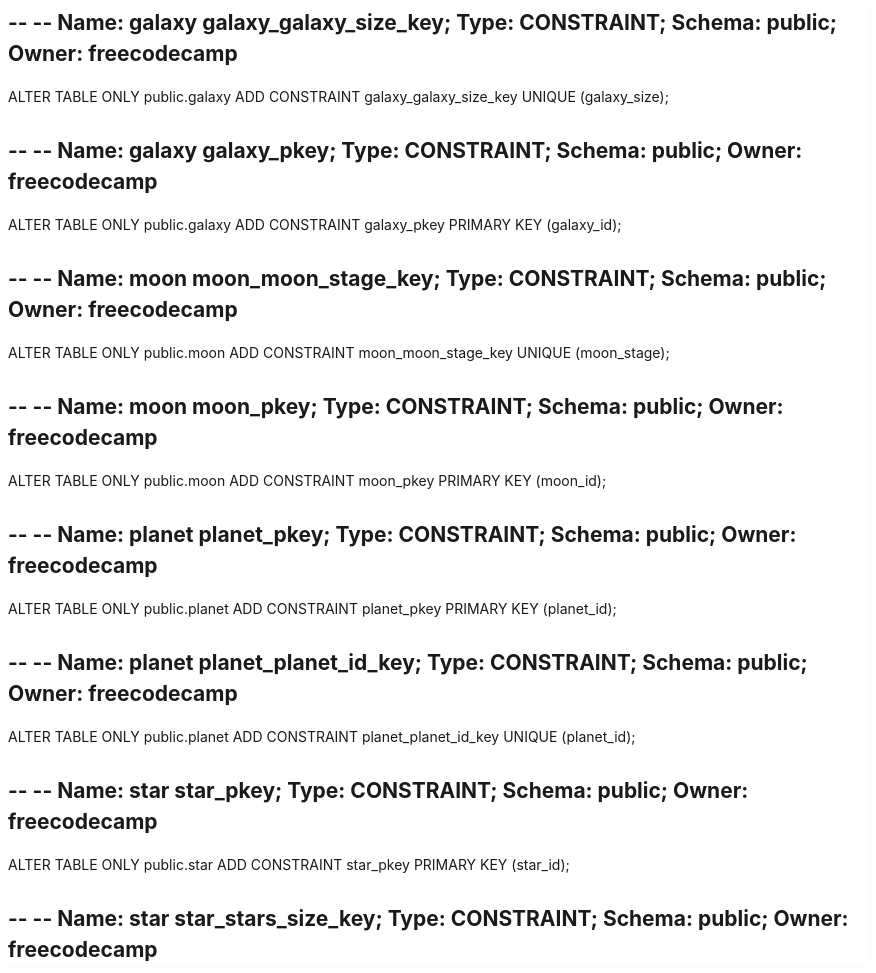
--
-- Name: galaxy galaxy_galaxy_size_key; Type: CONSTRAINT; Schema: public; Owner: freecodecamp
--

ALTER TABLE ONLY public.galaxy
    ADD CONSTRAINT galaxy_galaxy_size_key UNIQUE (galaxy_size);


--
-- Name: galaxy galaxy_pkey; Type: CONSTRAINT; Schema: public; Owner: freecodecamp
--

ALTER TABLE ONLY public.galaxy
    ADD CONSTRAINT galaxy_pkey PRIMARY KEY (galaxy_id);


--
-- Name: moon moon_moon_stage_key; Type: CONSTRAINT; Schema: public; Owner: freecodecamp
--

ALTER TABLE ONLY public.moon
    ADD CONSTRAINT moon_moon_stage_key UNIQUE (moon_stage);


--
-- Name: moon moon_pkey; Type: CONSTRAINT; Schema: public; Owner: freecodecamp
--

ALTER TABLE ONLY public.moon
    ADD CONSTRAINT moon_pkey PRIMARY KEY (moon_id);


--
-- Name: planet planet_pkey; Type: CONSTRAINT; Schema: public; Owner: freecodecamp
--

ALTER TABLE ONLY public.planet
    ADD CONSTRAINT planet_pkey PRIMARY KEY (planet_id);


--
-- Name: planet planet_planet_id_key; Type: CONSTRAINT; Schema: public; Owner: freecodecamp
--

ALTER TABLE ONLY public.planet
    ADD CONSTRAINT planet_planet_id_key UNIQUE (planet_id);


--
-- Name: star star_pkey; Type: CONSTRAINT; Schema: public; Owner: freecodecamp
--

ALTER TABLE ONLY public.star
    ADD CONSTRAINT star_pkey PRIMARY KEY (star_id);


--
-- Name: star star_stars_size_key; Type: CONSTRAINT; Schema: public; Owner: freecodecamp
--
